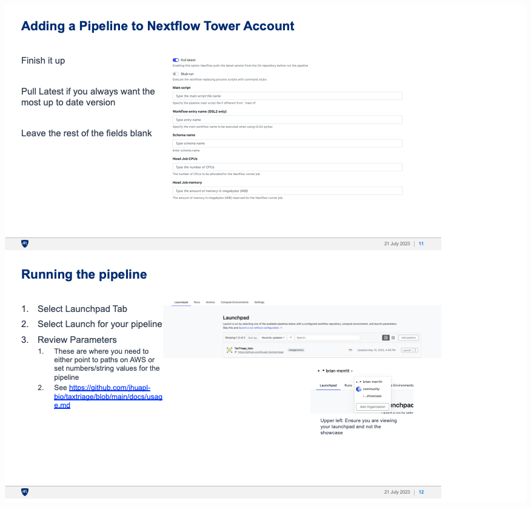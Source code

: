 ![CloudDeck](images/Cloud_AWS_NFTower_only/Slide11.png)
![CloudDeck](images/Cloud_AWS_NFTower_only/Slide12.png)
